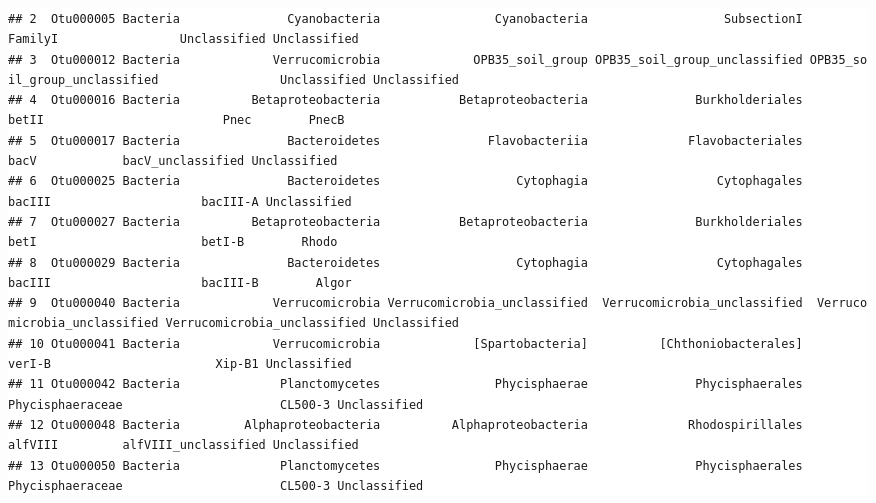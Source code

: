     ## 2  Otu000005 Bacteria               Cyanobacteria                Cyanobacteria                   SubsectionI                       FamilyI                 Unclassified Unclassified
    ## 3  Otu000012 Bacteria             Verrucomicrobia             OPB35_soil_group OPB35_soil_group_unclassified OPB35_soil_group_unclassified                 Unclassified Unclassified
    ## 4  Otu000016 Bacteria          Betaproteobacteria           Betaproteobacteria               Burkholderiales                         betII                         Pnec        PnecB
    ## 5  Otu000017 Bacteria               Bacteroidetes               Flavobacteriia              Flavobacteriales                          bacV            bacV_unclassified Unclassified
    ## 6  Otu000025 Bacteria               Bacteroidetes                   Cytophagia                  Cytophagales                        bacIII                     bacIII-A Unclassified
    ## 7  Otu000027 Bacteria          Betaproteobacteria           Betaproteobacteria               Burkholderiales                          betI                       betI-B        Rhodo
    ## 8  Otu000029 Bacteria               Bacteroidetes                   Cytophagia                  Cytophagales                        bacIII                     bacIII-B        Algor
    ## 9  Otu000040 Bacteria             Verrucomicrobia Verrucomicrobia_unclassified  Verrucomicrobia_unclassified  Verrucomicrobia_unclassified Verrucomicrobia_unclassified Unclassified
    ## 10 Otu000041 Bacteria             Verrucomicrobia             [Spartobacteria]          [Chthoniobacterales]                        verI-B                       Xip-B1 Unclassified
    ## 11 Otu000042 Bacteria              Planctomycetes                Phycisphaerae               Phycisphaerales              Phycisphaeraceae                      CL500-3 Unclassified
    ## 12 Otu000048 Bacteria         Alphaproteobacteria          Alphaproteobacteria              Rhodospirillales                       alfVIII         alfVIII_unclassified Unclassified
    ## 13 Otu000050 Bacteria              Planctomycetes                Phycisphaerae               Phycisphaerales              Phycisphaeraceae                      CL500-3 Unclassified
